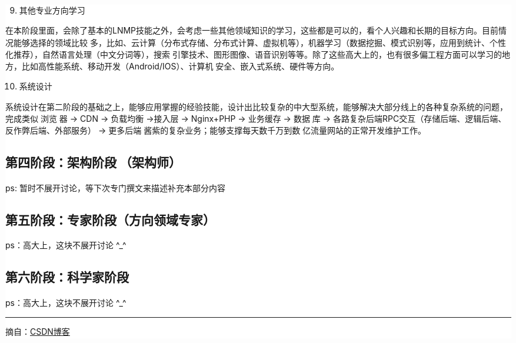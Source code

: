 9. 其他专业方向学习

在本阶段里面，会除了基本的LNMP技能之外，会考虑一些其他领域知识的学习，这些都是可以的，看个人兴趣和长期的目标方向。目前情况能够选择的领域比较 多，比如、云计算（分布式存储、分布式计算、虚拟机等），机器学习（数据挖掘、模式识别等，应用到统计、个性化推荐），自然语言处理（中文分词等），搜索 引擎技术、图形图像、语音识别等等。除了这些高大上的，也有很多偏工程方面可以学习的地方，比如高性能系统、移动开发（Android/IOS）、计算机 安全、嵌入式系统、硬件等方向。

10. 系统设计

系统设计在第二阶段的基础之上，能够应用掌握的经验技能，设计出比较复杂的中大型系统，能够解决大部分线上的各种复杂系统的问题，完成类似 浏览 器 -> CDN -> 负载均衡 ->接入层 -> Nginx+PHP -> 业务缓存 -> 数据 库 -> 各路复杂后端RPC交互（存储后端、逻辑后端、反作弊后端、外部服务） -> 更多后端 酱紫的复杂业务；能够支撑每天数千万到数 亿流量网站的正常开发维护工作。

## 第四阶段：架构阶段 （架构师）

ps: 暂时不展开讨论，等下次专门撰文来描述补充本部分内容

## 第五阶段：专家阶段（方向领域专家）

ps：高大上，这块不展开讨论 ^_^

## 第六阶段：科学家阶段

ps：高大上，这块不展开讨论 ^_^

 
---
摘自：[CSDN博客](http://blog.csdn.net/heiyeshuwu/article/details/40098043)